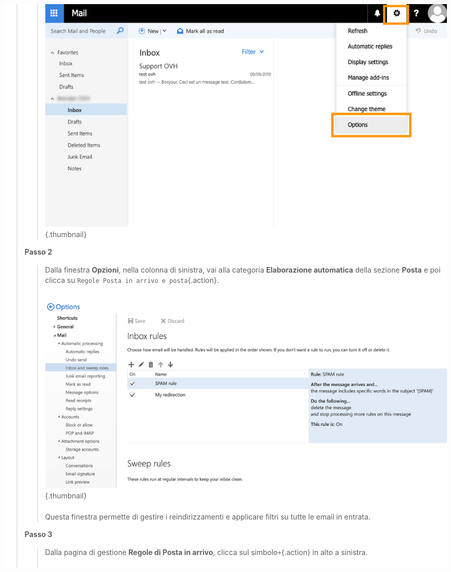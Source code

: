 >> ![email](images/emails-all-01.png){.thumbnail}<br>
>>
> **Passo 2**
>> Dalla finestra **Opzioni**, nella colonna di sinistra, vai alla categoria **Elaborazione automatica** della sezione **Posta** e poi clicca su `Regole Posta in arrivo e posta`{.action}. <br><br>
>> ![email](images/emails-all-02.png){.thumbnail}<br><br>
>> Questa finestra permette di gestire i reindirizzamenti e applicare filtri su tutte le email in entrata.<br>
>>
> **Passo 3**
>>
>> Dalla pagina di gestione **Regole di Posta in arrivo**, clicca sul simbolo`+`{.action} in alto a sinistra.<br><br>